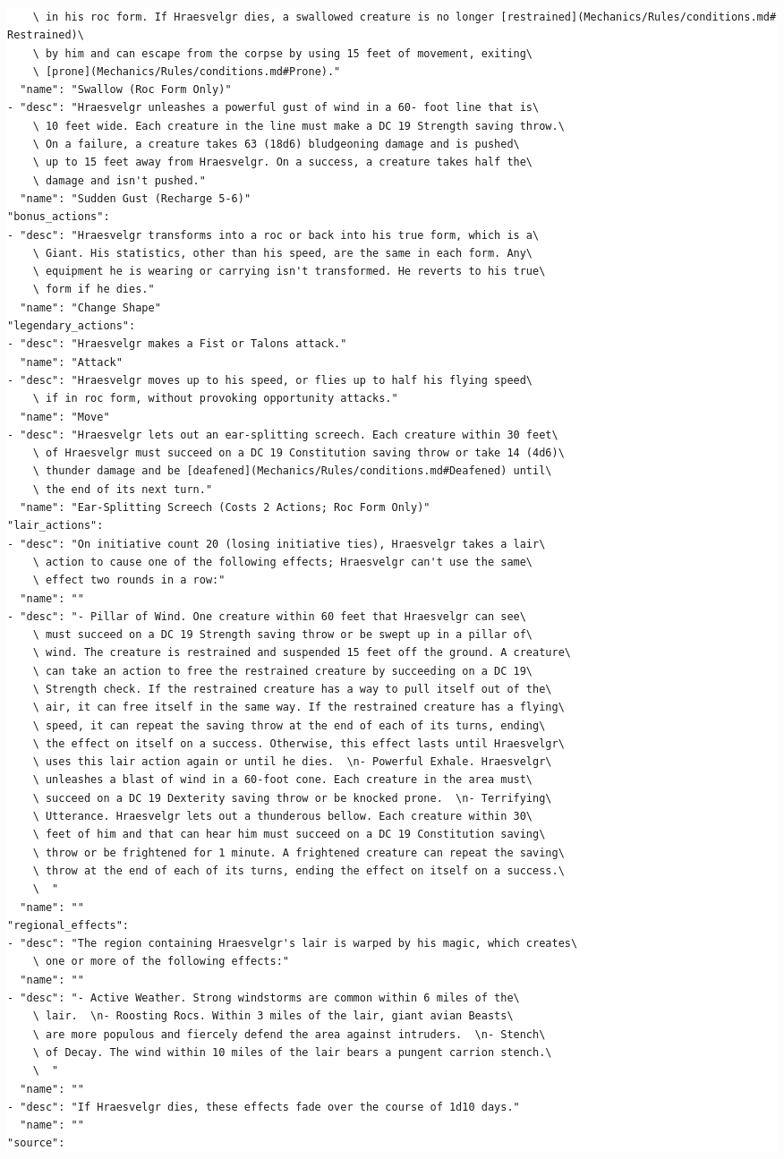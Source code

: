 ```statblock
    \ in his roc form. If Hraesvelgr dies, a swallowed creature is no longer [restrained](Mechanics/Rules/conditions.md#Restrained)\
    \ by him and can escape from the corpse by using 15 feet of movement, exiting\
    \ [prone](Mechanics/Rules/conditions.md#Prone)."
  "name": "Swallow (Roc Form Only)"
- "desc": "Hraesvelgr unleashes a powerful gust of wind in a 60- foot line that is\
    \ 10 feet wide. Each creature in the line must make a DC 19 Strength saving throw.\
    \ On a failure, a creature takes 63 (18d6) bludgeoning damage and is pushed\
    \ up to 15 feet away from Hraesvelgr. On a success, a creature takes half the\
    \ damage and isn't pushed."
  "name": "Sudden Gust (Recharge 5-6)"
"bonus_actions":
- "desc": "Hraesvelgr transforms into a roc or back into his true form, which is a\
    \ Giant. His statistics, other than his speed, are the same in each form. Any\
    \ equipment he is wearing or carrying isn't transformed. He reverts to his true\
    \ form if he dies."
  "name": "Change Shape"
"legendary_actions":
- "desc": "Hraesvelgr makes a Fist or Talons attack."
  "name": "Attack"
- "desc": "Hraesvelgr moves up to his speed, or flies up to half his flying speed\
    \ if in roc form, without provoking opportunity attacks."
  "name": "Move"
- "desc": "Hraesvelgr lets out an ear-splitting screech. Each creature within 30 feet\
    \ of Hraesvelgr must succeed on a DC 19 Constitution saving throw or take 14 (4d6)\
    \ thunder damage and be [deafened](Mechanics/Rules/conditions.md#Deafened) until\
    \ the end of its next turn."
  "name": "Ear-Splitting Screech (Costs 2 Actions; Roc Form Only)"
"lair_actions":
- "desc": "On initiative count 20 (losing initiative ties), Hraesvelgr takes a lair\
    \ action to cause one of the following effects; Hraesvelgr can't use the same\
    \ effect two rounds in a row:"
  "name": ""
- "desc": "- Pillar of Wind. One creature within 60 feet that Hraesvelgr can see\
    \ must succeed on a DC 19 Strength saving throw or be swept up in a pillar of\
    \ wind. The creature is restrained and suspended 15 feet off the ground. A creature\
    \ can take an action to free the restrained creature by succeeding on a DC 19\
    \ Strength check. If the restrained creature has a way to pull itself out of the\
    \ air, it can free itself in the same way. If the restrained creature has a flying\
    \ speed, it can repeat the saving throw at the end of each of its turns, ending\
    \ the effect on itself on a success. Otherwise, this effect lasts until Hraesvelgr\
    \ uses this lair action again or until he dies.  \n- Powerful Exhale. Hraesvelgr\
    \ unleashes a blast of wind in a 60-foot cone. Each creature in the area must\
    \ succeed on a DC 19 Dexterity saving throw or be knocked prone.  \n- Terrifying\
    \ Utterance. Hraesvelgr lets out a thunderous bellow. Each creature within 30\
    \ feet of him and that can hear him must succeed on a DC 19 Constitution saving\
    \ throw or be frightened for 1 minute. A frightened creature can repeat the saving\
    \ throw at the end of each of its turns, ending the effect on itself on a success.\
    \  "
  "name": ""
"regional_effects":
- "desc": "The region containing Hraesvelgr's lair is warped by his magic, which creates\
    \ one or more of the following effects:"
  "name": ""
- "desc": "- Active Weather. Strong windstorms are common within 6 miles of the\
    \ lair.  \n- Roosting Rocs. Within 3 miles of the lair, giant avian Beasts\
    \ are more populous and fiercely defend the area against intruders.  \n- Stench\
    \ of Decay. The wind within 10 miles of the lair bears a pungent carrion stench.\
    \  "
  "name": ""
- "desc": "If Hraesvelgr dies, these effects fade over the course of 1d10 days."
  "name": ""
"source":
```